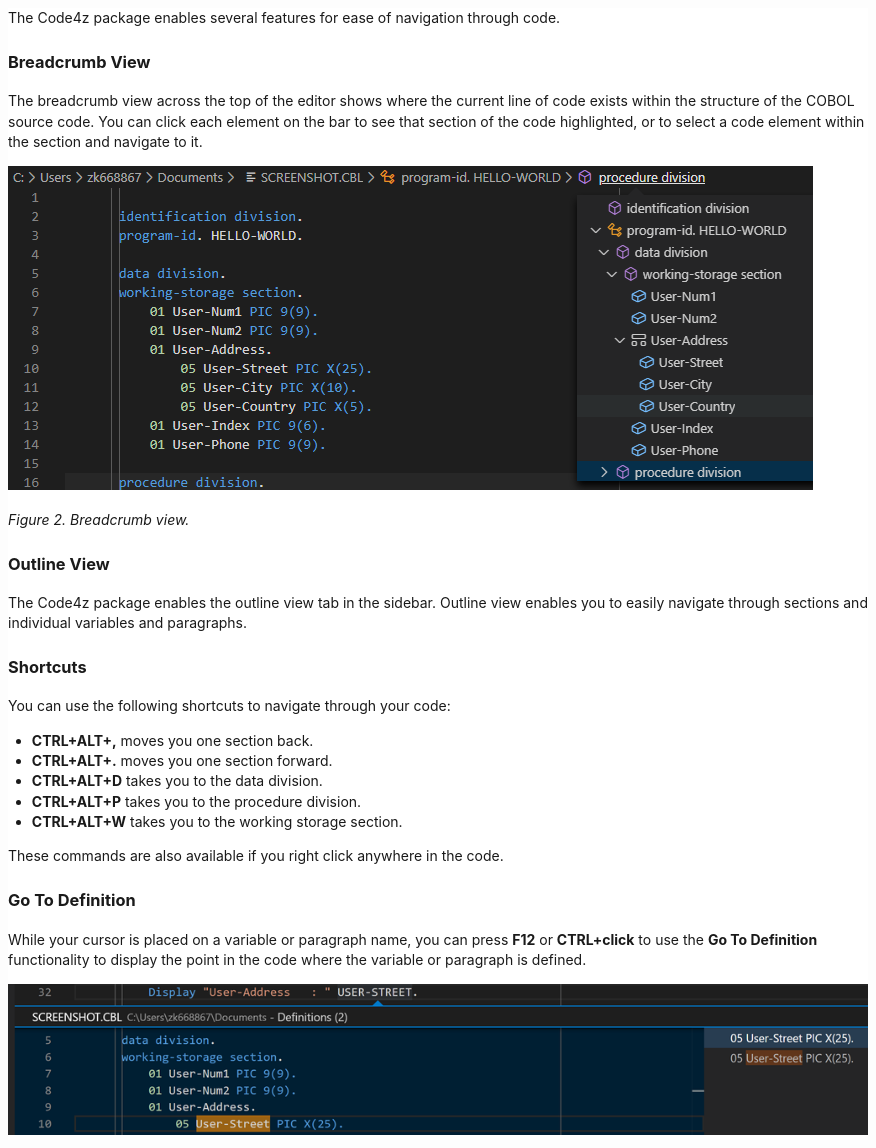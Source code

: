 The Code4z package enables several features for ease of navigation through code.

### Breadcrumb View

The breadcrumb view across the top of the editor shows where the current line of code exists within the structure of the COBOL source code. You can click each element on the bar to see that section of the code highlighted, or to select a code element within the section and navigate to it.

![](Images/code4z-img2.png)

*Figure 2. Breadcrumb view.*

### Outline View

The Code4z package enables the outline view tab in the sidebar. Outline view enables you to easily navigate through sections and individual variables and paragraphs.

### Shortcuts

You can use the following shortcuts to navigate through your code:

* **CTRL+ALT+,** moves you one section back.
* **CTRL+ALT+.** moves you one section forward.
* **CTRL+ALT+D** takes you to the data division.
* **CTRL+ALT+P** takes you to the procedure division.
* **CTRL+ALT+W** takes you to the working storage section.

These commands are also available if you right click anywhere in the code.

### Go To Definition

While your cursor is placed on a variable or paragraph name, you can press **F12** or **CTRL+click** to use the **Go To Definition** functionality to display the point in the code where the variable or paragraph is defined.

![](Images/code4z-img3.png)
